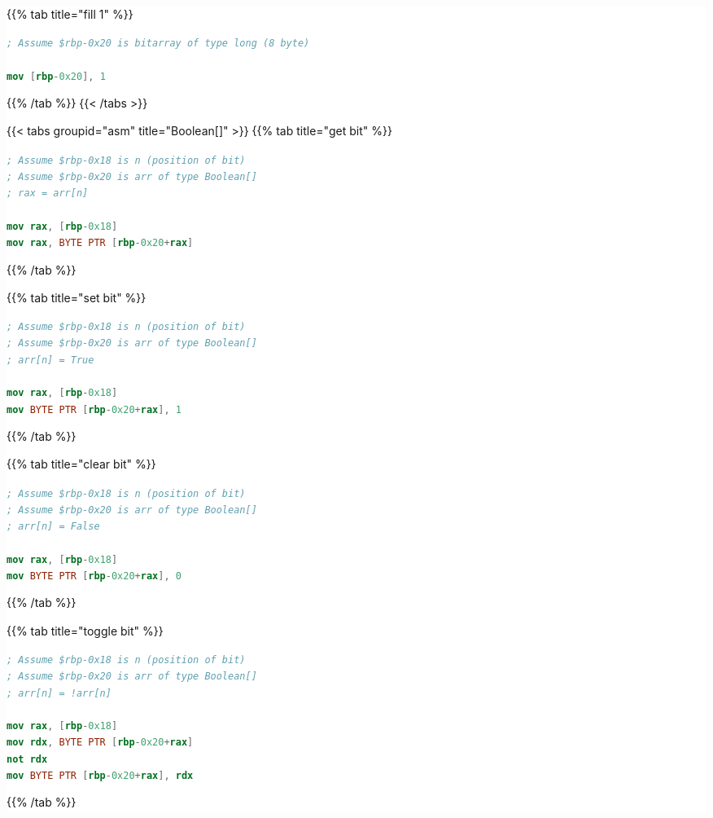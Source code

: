 {{% tab title="fill 1" %}}
```nasm
; Assume $rbp-0x20 is bitarray of type long (8 byte)

mov [rbp-0x20], 1
```
{{% /tab %}}
{{< /tabs >}}

{{< tabs groupid="asm" title="Boolean[]" >}}
{{% tab title="get bit" %}}
```nasm
; Assume $rbp-0x18 is n (position of bit)
; Assume $rbp-0x20 is arr of type Boolean[]
; rax = arr[n]

mov rax, [rbp-0x18]
mov rax, BYTE PTR [rbp-0x20+rax]
```
{{% /tab %}}

{{% tab title="set bit" %}}
```nasm
; Assume $rbp-0x18 is n (position of bit)
; Assume $rbp-0x20 is arr of type Boolean[]
; arr[n] = True

mov rax, [rbp-0x18]
mov BYTE PTR [rbp-0x20+rax], 1
```
{{% /tab %}}

{{% tab title="clear bit" %}}
```nasm
; Assume $rbp-0x18 is n (position of bit)
; Assume $rbp-0x20 is arr of type Boolean[]
; arr[n] = False

mov rax, [rbp-0x18]
mov BYTE PTR [rbp-0x20+rax], 0
```
{{% /tab %}}

{{% tab title="toggle bit" %}}
```nasm
; Assume $rbp-0x18 is n (position of bit)
; Assume $rbp-0x20 is arr of type Boolean[]
; arr[n] = !arr[n]

mov rax, [rbp-0x18]
mov rdx, BYTE PTR [rbp-0x20+rax]
not rdx
mov BYTE PTR [rbp-0x20+rax], rdx
```
{{% /tab %}}
